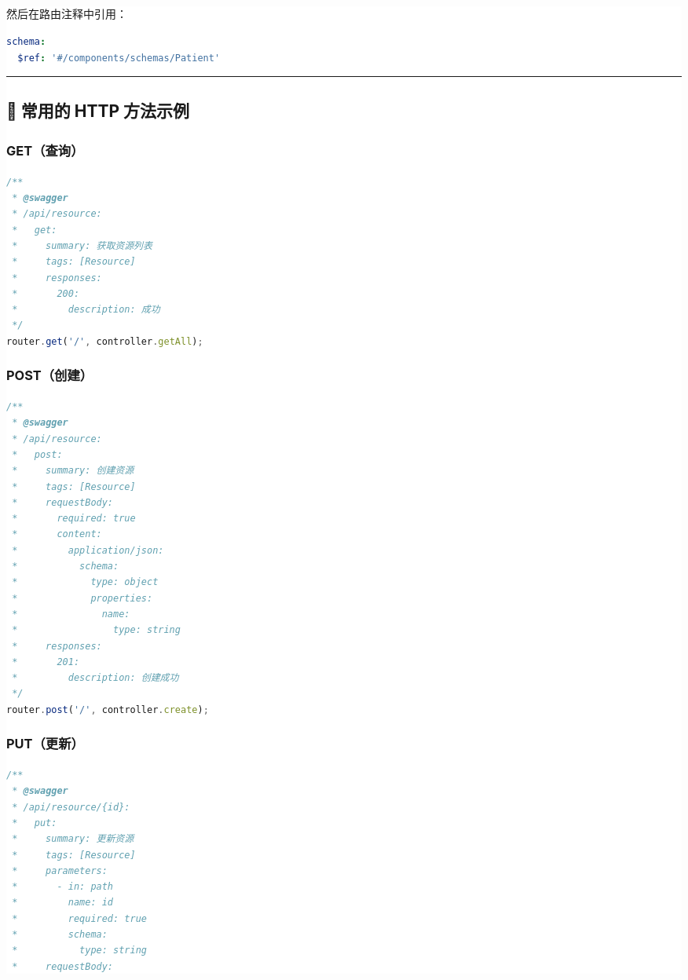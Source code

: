 然后在路由注释中引用：
```yaml
schema:
  $ref: '#/components/schemas/Patient'
```

---

## 🎨 常用的 HTTP 方法示例

### GET（查询）
```typescript
/**
 * @swagger
 * /api/resource:
 *   get:
 *     summary: 获取资源列表
 *     tags: [Resource]
 *     responses:
 *       200:
 *         description: 成功
 */
router.get('/', controller.getAll);
```

### POST（创建）
```typescript
/**
 * @swagger
 * /api/resource:
 *   post:
 *     summary: 创建资源
 *     tags: [Resource]
 *     requestBody:
 *       required: true
 *       content:
 *         application/json:
 *           schema:
 *             type: object
 *             properties:
 *               name:
 *                 type: string
 *     responses:
 *       201:
 *         description: 创建成功
 */
router.post('/', controller.create);
```

### PUT（更新）
```typescript
/**
 * @swagger
 * /api/resource/{id}:
 *   put:
 *     summary: 更新资源
 *     tags: [Resource]
 *     parameters:
 *       - in: path
 *         name: id
 *         required: true
 *         schema:
 *           type: string
 *     requestBody:
```